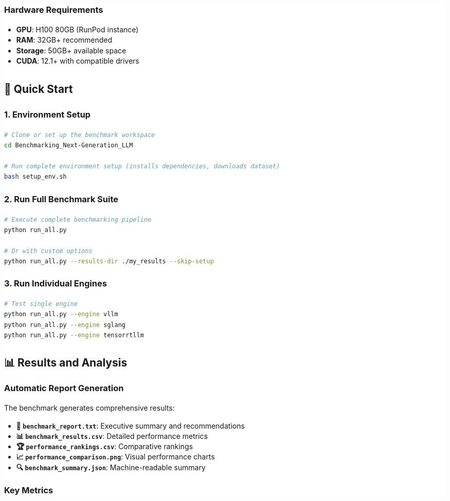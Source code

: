 ### Hardware Requirements

- **GPU**: H100 80GB (RunPod instance)
- **RAM**: 32GB+ recommended
- **Storage**: 50GB+ available space
- **CUDA**: 12.1+ with compatible drivers

## 🚀 Quick Start

### 1. Environment Setup

```bash
# Clone or set up the benchmark workspace
cd Benchmarking_Next-Generation_LLM

# Run complete environment setup (installs dependencies, downloads dataset)
bash setup_env.sh
```

### 2. Run Full Benchmark Suite

```bash
# Execute complete benchmarking pipeline
python run_all.py

# Or with custom options
python run_all.py --results-dir ./my_results --skip-setup
```

### 3. Run Individual Engines

```bash
# Test single engine
python run_all.py --engine vllm
python run_all.py --engine sglang  
python run_all.py --engine tensorrtllm
```

## 📊 Results and Analysis

### Automatic Report Generation

The benchmark generates comprehensive results:

- **📄 `benchmark_report.txt`**: Executive summary and recommendations
- **📊 `benchmark_results.csv`**: Detailed performance metrics
- **🏆 `performance_rankings.csv`**: Comparative rankings
- **📈 `performance_comparison.png`**: Visual performance charts
- **🔍 `benchmark_summary.json`**: Machine-readable summary

### Key Metrics

